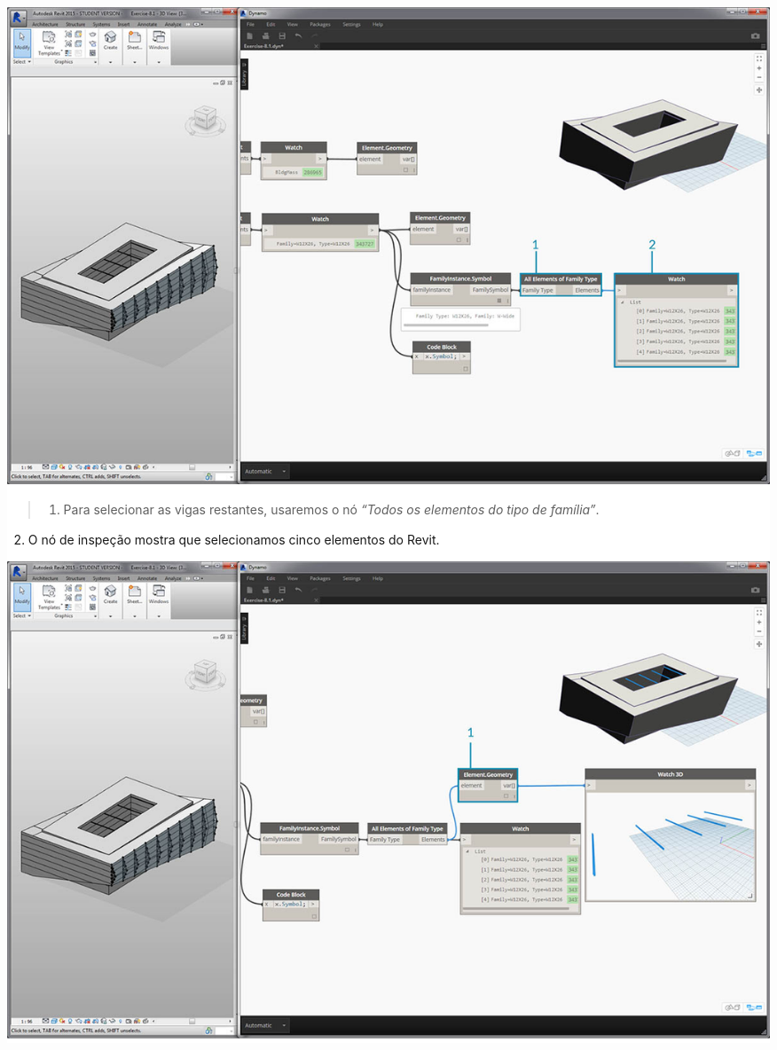 ![Exercício](images/8-2/Exercise/03.jpg)

> 1. Para selecionar as vigas restantes, usaremos o nó *“Todos os elementos do tipo de família”*.
2. O nó de inspeção mostra que selecionamos cinco elementos do Revit.

![Exercício](images/8-2/Exercise/02.jpg)
